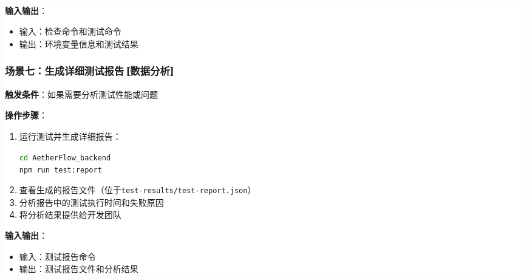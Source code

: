 **输入输出**：
- 输入：检查命令和测试命令
- 输出：环境变量信息和测试结果

### 场景七：生成详细测试报告 [数据分析]

**触发条件**：如果需要分析测试性能或问题

**操作步骤**：
1. 运行测试并生成详细报告：
   ```bash
   cd AetherFlow_backend
   npm run test:report
   ```
2. 查看生成的报告文件（位于`test-results/test-report.json`）
3. 分析报告中的测试执行时间和失败原因
4. 将分析结果提供给开发团队

**输入输出**：
- 输入：测试报告命令
- 输出：测试报告文件和分析结果
